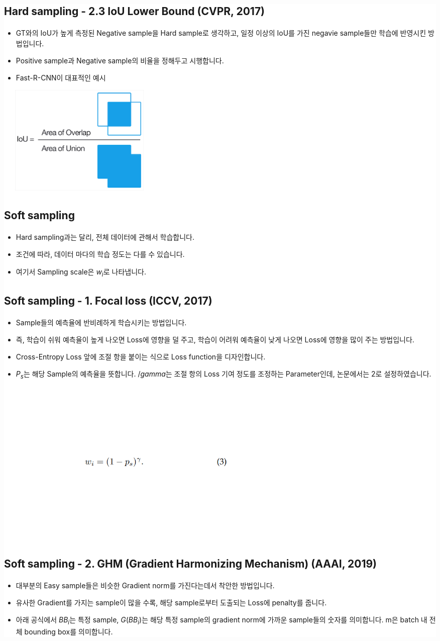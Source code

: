 ## Hard sampling - 2.3 IoU Lower Bound (CVPR, 2017)

  - GT와의 IoU가 높게 측정된 Negative sample을 Hard sample로 생각하고, 일정 이상의 IoU를 가진 negavie sample들만 학습에 반영시킨 방법입니다.

  - Positive sample과 Negative sample의 비율을 정해두고 시행합니다.

  - Fast-R-CNN이 대표적인 예시

  <img src="/assets/image/Class_imbalance/iou.png" width="300px" height="200px" title="MAE" alt="MAE">

## Soft sampling

 - Hard sampling과는 달리, 전체 데이터에 관해서 학습합니다.

 - 조건에 따라, 데이터 마다의 학습 정도는 다를 수 있습니다.

 - 여기서 Sampling scale은 $w_i$로 나타냅니다.

## Soft sampling - 1. Focal loss (ICCV, 2017)

 - Sample들의 예측율에 반비례하게 학습시키는 방법입니다.

 - 즉, 학습이 쉬워 예측율이 높게 나오면 Loss에 영향을 덜 주고, 학습이 어려워 예측율이 낮게 나오면 Loss에 영향을 많이 주는 방법입니다.

 - Cross-Entropy Loss 앞에 조절 항을 붙이는 식으로 Loss function을 디자인합니다.

 - $P_s$는 해당 Sample의 예측율을 뜻합니다. $/gamma$는 조절 항의 Loss 기여 정도를 조정하는 Parameter인데, 논문에서는 2로 설정하였습니다.

 <img src="/assets/image/Class_imbalance/focal_loss.PNG" width="450px" height="300px" title="MAE" alt="MAE">
  
## Soft sampling - 2. GHM (Gradient Harmonizing Mechanism) (AAAI, 2019)

 - 대부분의 Easy sample들은 비슷한 Gradient norm를 가진다는데서 착안한 방법입니다.

 - 유사한 Gradient를 가지는 sample이 많을 수록, 해당 sample로부터 도출되는 Loss에 penalty를 줍니다.

 - 아래 공식에서 $BB_i$는 특정 sample, $G(BB_i)$는 해당 특정 sample의 gradient norm에 가까운 sample들의 숫자를 의미합니다. m은 batch 내 전체 bounding box를 의미합니다.
